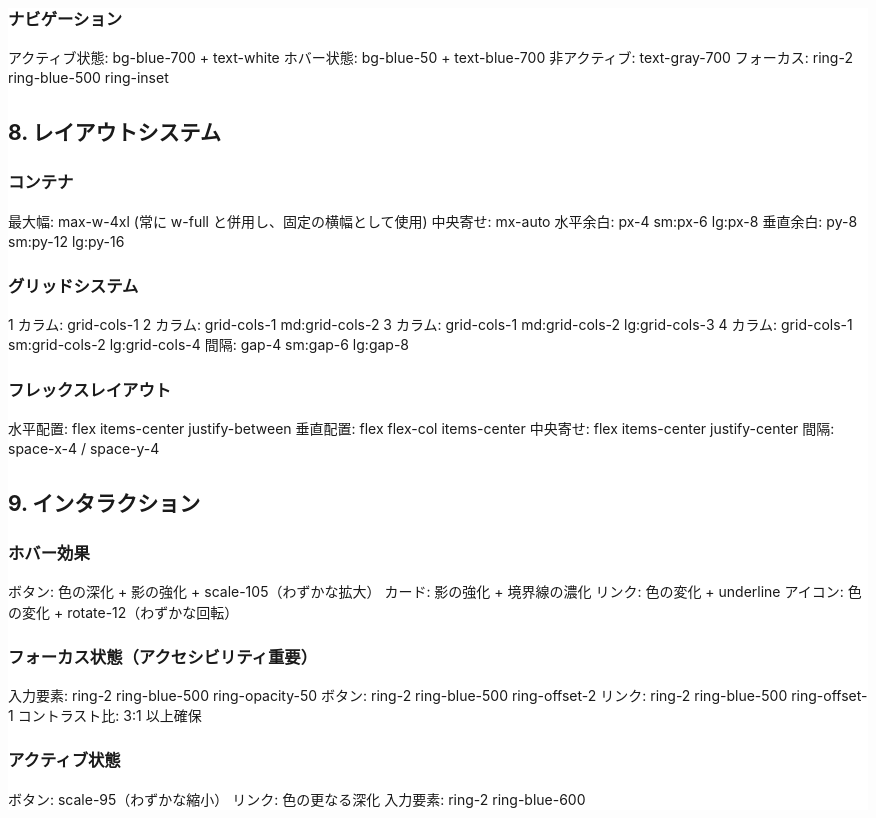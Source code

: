 ### ナビゲーション

アクティブ状態: bg-blue-700 + text-white
ホバー状態: bg-blue-50 + text-blue-700
非アクティブ: text-gray-700
フォーカス: ring-2 ring-blue-500 ring-inset

## 8. レイアウトシステム

### コンテナ

最大幅: max-w-4xl (常に w-full と併用し、固定の横幅として使用)
中央寄せ: mx-auto
水平余白: px-4 sm:px-6 lg:px-8
垂直余白: py-8 sm:py-12 lg:py-16

### グリッドシステム

1 カラム: grid-cols-1
2 カラム: grid-cols-1 md:grid-cols-2
3 カラム: grid-cols-1 md:grid-cols-2 lg:grid-cols-3
4 カラム: grid-cols-1 sm:grid-cols-2 lg:grid-cols-4
間隔: gap-4 sm:gap-6 lg:gap-8

### フレックスレイアウト

水平配置: flex items-center justify-between
垂直配置: flex flex-col items-center
中央寄せ: flex items-center justify-center
間隔: space-x-4 / space-y-4

## 9. インタラクション

### ホバー効果

ボタン: 色の深化 + 影の強化 + scale-105（わずかな拡大）
カード: 影の強化 + 境界線の濃化
リンク: 色の変化 + underline
アイコン: 色の変化 + rotate-12（わずかな回転）

### フォーカス状態（アクセシビリティ重要）

入力要素: ring-2 ring-blue-500 ring-opacity-50
ボタン: ring-2 ring-blue-500 ring-offset-2
リンク: ring-2 ring-blue-500 ring-offset-1
コントラスト比: 3:1 以上確保

### アクティブ状態

ボタン: scale-95（わずかな縮小）
リンク: 色の更なる深化
入力要素: ring-2 ring-blue-600
